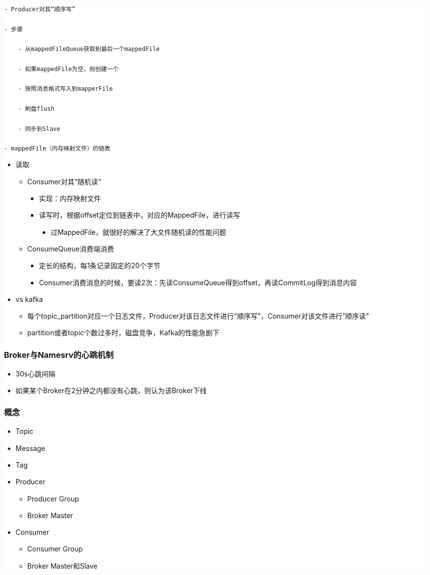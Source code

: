 	- Producer对其“顺序写”

	- 步骤

		- 从mappedFileQueue获取到最后一个mappedFile

		- 如果mappedFile为空，则创建一个

		- 按照消息格式写入到mapperFile

		- 刷盘flush

		- 同步到Slave

	- mappedFile（内存映射文件）的链表

- 读取

	- Consumer对其“随机读”

		- 实现：内存映射文件

		- 读写时，根据offset定位到链表中，对应的MappedFile，进行读写

			- 过MappedFile，就很好的解决了大文件随机读的性能问题

	- ConsumeQueue消费端消费

		- 定长的结构，每1条记录固定的20个字节

		- Consumer消费消息的时候，要读2次：先读ConsumeQueue得到offset，再读CommitLog得到消息内容

- vs kafka

	- 每个topic_partition对应一个日志文件，Producer对该日志文件进行“顺序写”，Consumer对该文件进行“顺序读”

	- partition或者topic个数过多时，磁盘竞争，Kafka的性能急剧下

### Broker与Namesrv的心跳机制

- 30s心跳间隔

- 如果某个Broker在2分钟之内都没有心跳，则认为该Broker下线

### 概念

- Topic

- Message

- Tag

- Producer

	- Producer Group 

	-  Broker Master

- Consumer

	- Consumer Group

	-  Broker Master和Slave
